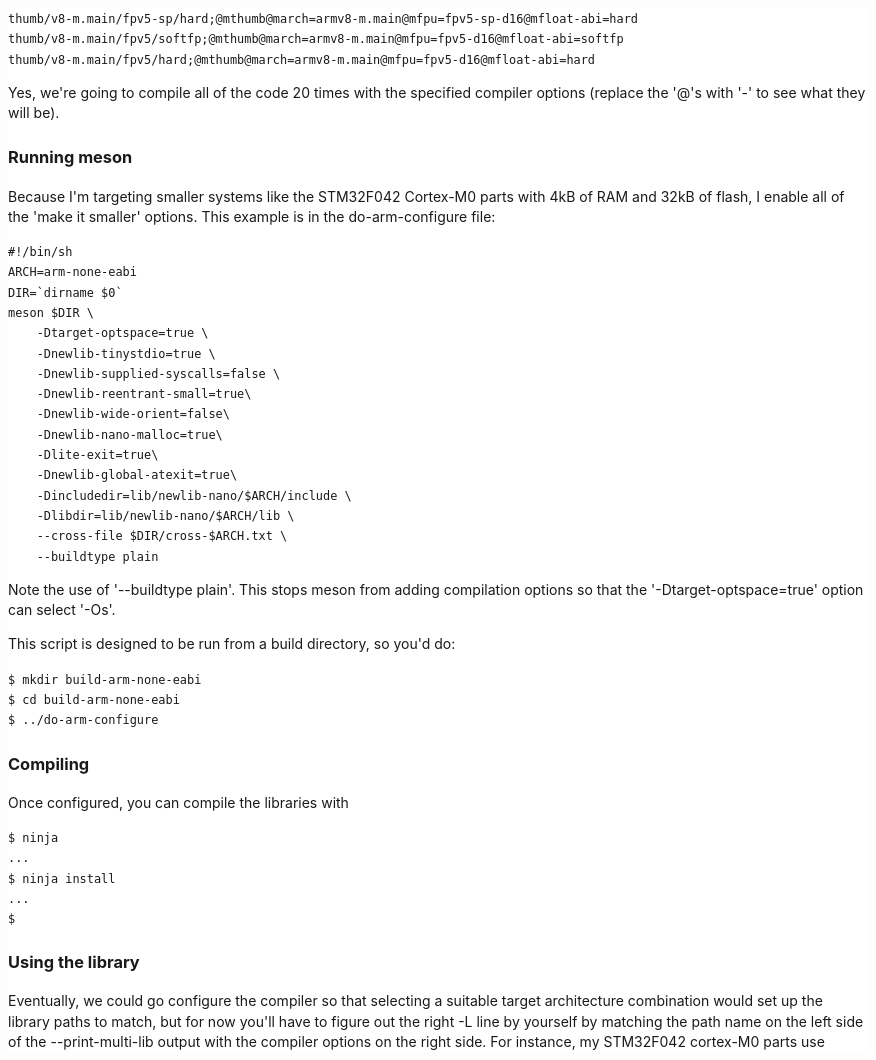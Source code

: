    thumb/v8-m.main/fpv5-sp/hard;@mthumb@march=armv8-m.main@mfpu=fpv5-sp-d16@mfloat-abi=hard
    thumb/v8-m.main/fpv5/softfp;@mthumb@march=armv8-m.main@mfpu=fpv5-d16@mfloat-abi=softfp
    thumb/v8-m.main/fpv5/hard;@mthumb@march=armv8-m.main@mfpu=fpv5-d16@mfloat-abi=hard

Yes, we're going to compile all of the code 20 times with the
specified compiler options (replace the '@'s with '-' to see what they
will be).

### Running meson

Because I'm targeting smaller systems like the STM32F042 Cortex-M0
parts with 4kB of RAM and 32kB of flash, I enable all of the 'make it
smaller' options. This example is in the do-arm-configure file:

    #!/bin/sh
    ARCH=arm-none-eabi
    DIR=`dirname $0`
    meson $DIR \
	    -Dtarget-optspace=true \
	    -Dnewlib-tinystdio=true \
	    -Dnewlib-supplied-syscalls=false \
	    -Dnewlib-reentrant-small=true\
	    -Dnewlib-wide-orient=false\
	    -Dnewlib-nano-malloc=true\
	    -Dlite-exit=true\
	    -Dnewlib-global-atexit=true\
	    -Dincludedir=lib/newlib-nano/$ARCH/include \
	    -Dlibdir=lib/newlib-nano/$ARCH/lib \
	    --cross-file $DIR/cross-$ARCH.txt \
	    --buildtype plain

Note the use of '--buildtype plain'. This stops meson from adding
compilation options so that the '-Dtarget-optspace=true' option can
select '-Os'.

This script is designed to be run from a build directory, so you'd do:

    $ mkdir build-arm-none-eabi
    $ cd build-arm-none-eabi
    $ ../do-arm-configure

### Compiling

Once configured, you can compile the libraries with

    $ ninja
    ...
    $ ninja install
    ...
    $

### Using the library

Eventually, we could go configure the compiler so that selecting a
suitable target architecture combination would set up the library
paths to match, but for now you'll have to figure out the right -L
line by yourself by matching the path name on the left side of the
--print-multi-lib output with the compiler options on the right
side. For instance, my STM32F042 cortex-M0 parts use
